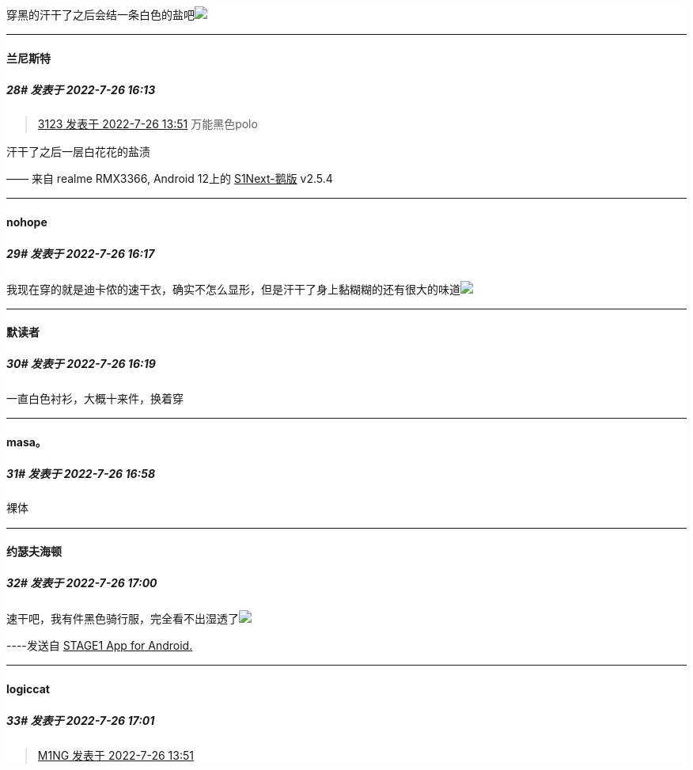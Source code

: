 穿黑的汗干了之后会结一条白色的盐吧<img src="https://static.saraba1st.com/image/smiley/face2017/001.png" referrerpolicy="no-referrer">

*****

####  兰尼斯特  
##### 28#       发表于 2022-7-26 16:13

<blockquote><a href="httphttps://bbs.saraba1st.com/2b/forum.php?mod=redirect&amp;goto=findpost&amp;pid=56806952&amp;ptid=2083404" target="_blank">3123 发表于 2022-7-26 13:51</a>
万能黑色polo</blockquote>
汗干了之后一层白花花的盐渍

—— 来自 realme RMX3366, Android 12上的 [S1Next-鹅版](https://github.com/ykrank/S1-Next/releases) v2.5.4

*****

####  nohope  
##### 29#       发表于 2022-7-26 16:17

我现在穿的就是迪卡侬的速干衣，确实不怎么显形，但是汗干了身上黏糊糊的还有很大的味道<img src="https://static.saraba1st.com/image/smiley/face2017/117.png" referrerpolicy="no-referrer">

*****

####  默读者  
##### 30#       发表于 2022-7-26 16:19

一直白色衬衫，大概十来件，换着穿



*****

####  masa。  
##### 31#       发表于 2022-7-26 16:58

裸体

*****

####  约瑟夫海顿  
##### 32#       发表于 2022-7-26 17:00

速干吧，我有件黑色骑行服，完全看不出湿透了<img src="https://static.saraba1st.com/image/smiley/face2017/045.png" referrerpolicy="no-referrer">

----发送自 [STAGE1 App for Android.](http://stage1.5j4m.com/?1.37)

*****

####  logiccat  
##### 33#       发表于 2022-7-26 17:01

<blockquote><a href="httphttps://bbs.saraba1st.com/2b/forum.php?mod=redirect&amp;goto=findpost&amp;pid=56806954&amp;ptid=2083404" target="_blank">M1NG 发表于 2022-7-26 13:51</a>

